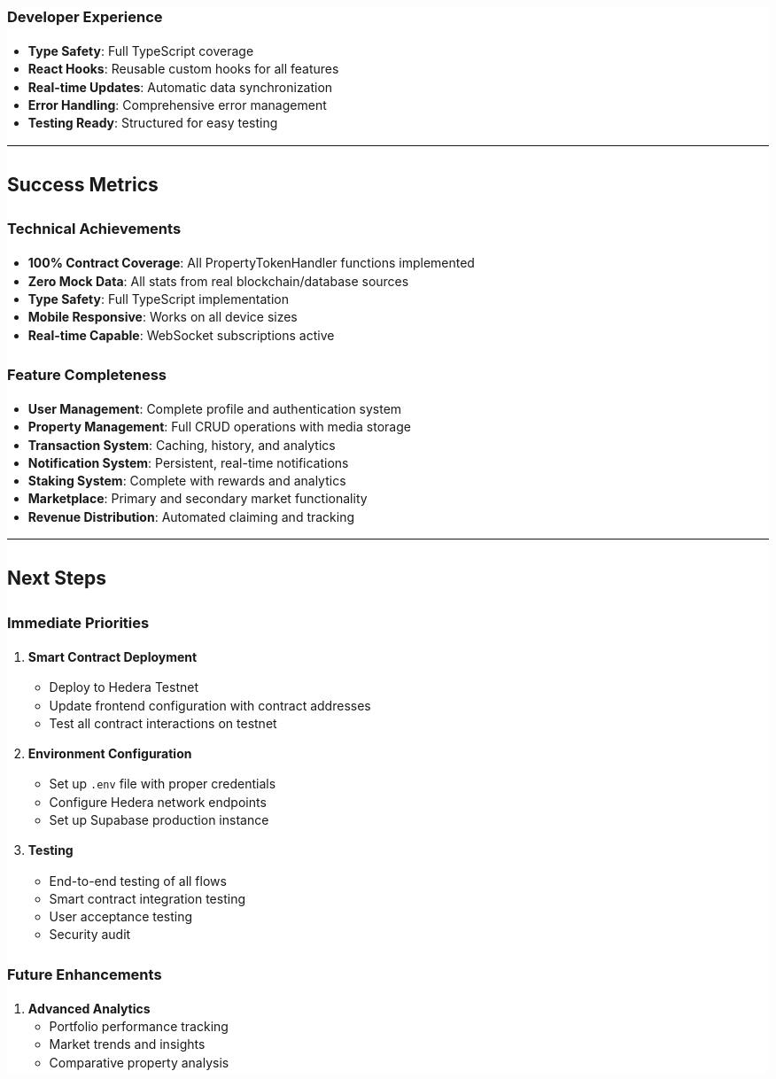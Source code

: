 ### Developer Experience
- **Type Safety**: Full TypeScript coverage
- **React Hooks**: Reusable custom hooks for all features
- **Real-time Updates**: Automatic data synchronization
- **Error Handling**: Comprehensive error management
- **Testing Ready**: Structured for easy testing

---

## Success Metrics

### Technical Achievements
- **100% Contract Coverage**: All PropertyTokenHandler functions implemented
- **Zero Mock Data**: All stats from real blockchain/database sources
- **Type Safety**: Full TypeScript implementation
- **Mobile Responsive**: Works on all device sizes
- **Real-time Capable**: WebSocket subscriptions active

### Feature Completeness
- **User Management**: Complete profile and authentication system
- **Property Management**: Full CRUD operations with media storage
- **Transaction System**: Caching, history, and analytics
- **Notification System**: Persistent, real-time notifications
- **Staking System**: Complete with rewards and analytics
- **Marketplace**: Primary and secondary market functionality
- **Revenue Distribution**: Automated claiming and tracking

---

## Next Steps

### Immediate Priorities
1. **Smart Contract Deployment**
   - Deploy to Hedera Testnet
   - Update frontend configuration with contract addresses
   - Test all contract interactions on testnet

2. **Environment Configuration**
   - Set up `.env` file with proper credentials
   - Configure Hedera network endpoints
   - Set up Supabase production instance

3. **Testing**
   - End-to-end testing of all flows
   - Smart contract integration testing
   - User acceptance testing
   - Security audit

### Future Enhancements
1. **Advanced Analytics**
   - Portfolio performance tracking
   - Market trends and insights
   - Comparative property analysis

